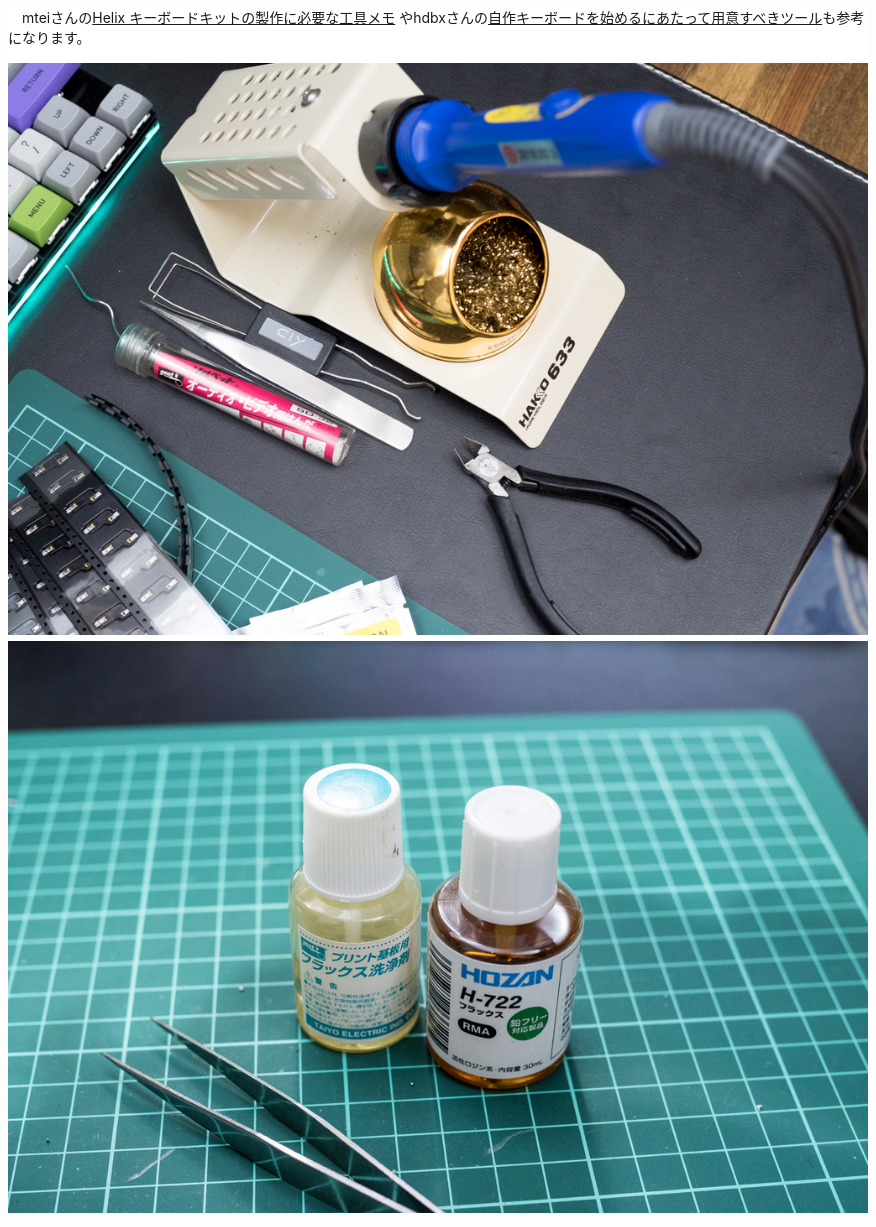 　mteiさんの[Helix キーボードキットの製作に必要な工具メモ](https://gist.github.com/mtei/6957107a676ddfa85bde0ae41f8fa849)
やhdbxさんの[自作キーボードを始めるにあたって用意すべきツール](https://hdbx.hateblo.jp/entry/2018/06/01/215401)も参考になります。  

![img](../../_image/tool01.jpg)  
![img](../../_image/tool02.jpg)  
